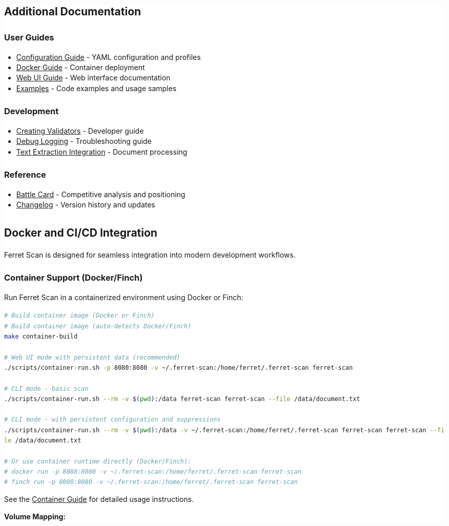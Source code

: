 ## Additional Documentation

### User Guides

- [Configuration Guide](docs/configuration.md) - YAML configuration and profiles
- [Docker Guide](docs/user-guides/README-Docker.md) - Container deployment
- [Web UI Guide](docs/user-guides/README-WebUI.md) - Web interface documentation
- [Examples](examples/README.md) - Code examples and usage samples

### Development

- [Creating Validators](docs/development/creating_validators.md) - Developer guide
- [Debug Logging](docs/development/debug_logging.md) - Troubleshooting guide
- [Text Extraction Integration](docs/development/text_extraction_integration.md) - Document processing


### Reference

- [Battle Card](docs/battle-card.md) - Competitive analysis and positioning
- [Changelog](CHANGELOG.md) - Version history and updates

## Docker and CI/CD Integration

Ferret Scan is designed for seamless integration into modern development workflows.

### Container Support (Docker/Finch)

Run Ferret Scan in a containerized environment using Docker or Finch:

```bash
# Build container image (Docker or Finch)
# Build container image (auto-detects Docker/Finch)
make container-build

# Web UI mode with persistent data (recommended)
./scripts/container-run.sh -p 8080:8080 -v ~/.ferret-scan:/home/ferret/.ferret-scan ferret-scan

# CLI mode - basic scan
./scripts/container-run.sh --rm -v $(pwd):/data ferret-scan ferret-scan --file /data/document.txt

# CLI mode - with persistent configuration and suppressions
./scripts/container-run.sh --rm -v $(pwd):/data -v ~/.ferret-scan:/home/ferret/.ferret-scan ferret-scan ferret-scan --file /data/document.txt

# Or use container runtime directly (Docker/Finch):
# docker run -p 8080:8080 -v ~/.ferret-scan:/home/ferret/.ferret-scan ferret-scan
# finch run -p 8080:8080 -v ~/.ferret-scan:/home/ferret/.ferret-scan ferret-scan
```

See the [Container Guide](docs/user-guides/README-Docker.md) for detailed usage instructions.

**Volume Mapping:**
